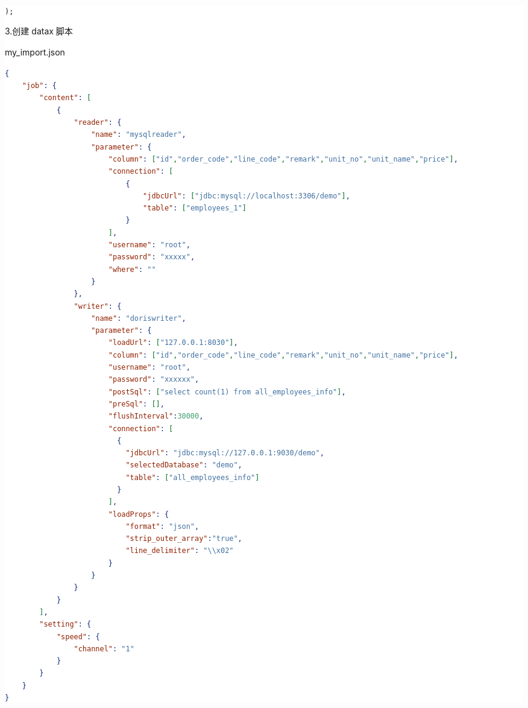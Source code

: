 ```sql
);
```

3.创建 datax 脚本 

my_import.json

```json
{
    "job": {
        "content": [
            {
                "reader": {
                    "name": "mysqlreader",
                    "parameter": {
                        "column": ["id","order_code","line_code","remark","unit_no","unit_name","price"],
                        "connection": [
                            {
                                "jdbcUrl": ["jdbc:mysql://localhost:3306/demo"],
                                "table": ["employees_1"]
                            }
                        ],
                        "username": "root",
                        "password": "xxxxx",
                        "where": ""
                    }
                },
                "writer": {
                    "name": "doriswriter",
                    "parameter": {
                        "loadUrl": ["127.0.0.1:8030"],
                        "column": ["id","order_code","line_code","remark","unit_no","unit_name","price"],
                        "username": "root",
                        "password": "xxxxxx",
                        "postSql": ["select count(1) from all_employees_info"],
                        "preSql": [],
                        "flushInterval":30000,
                        "connection": [
                          {
                            "jdbcUrl": "jdbc:mysql://127.0.0.1:9030/demo",
                            "selectedDatabase": "demo",
                            "table": ["all_employees_info"]
                          }
                        ],
                        "loadProps": {
                            "format": "json",
                            "strip_outer_array":"true",
                            "line_delimiter": "\\x02"
                        }
                    }
                }
            }
        ],
        "setting": {
            "speed": {
                "channel": "1"
            }
        }
    }
}
```
